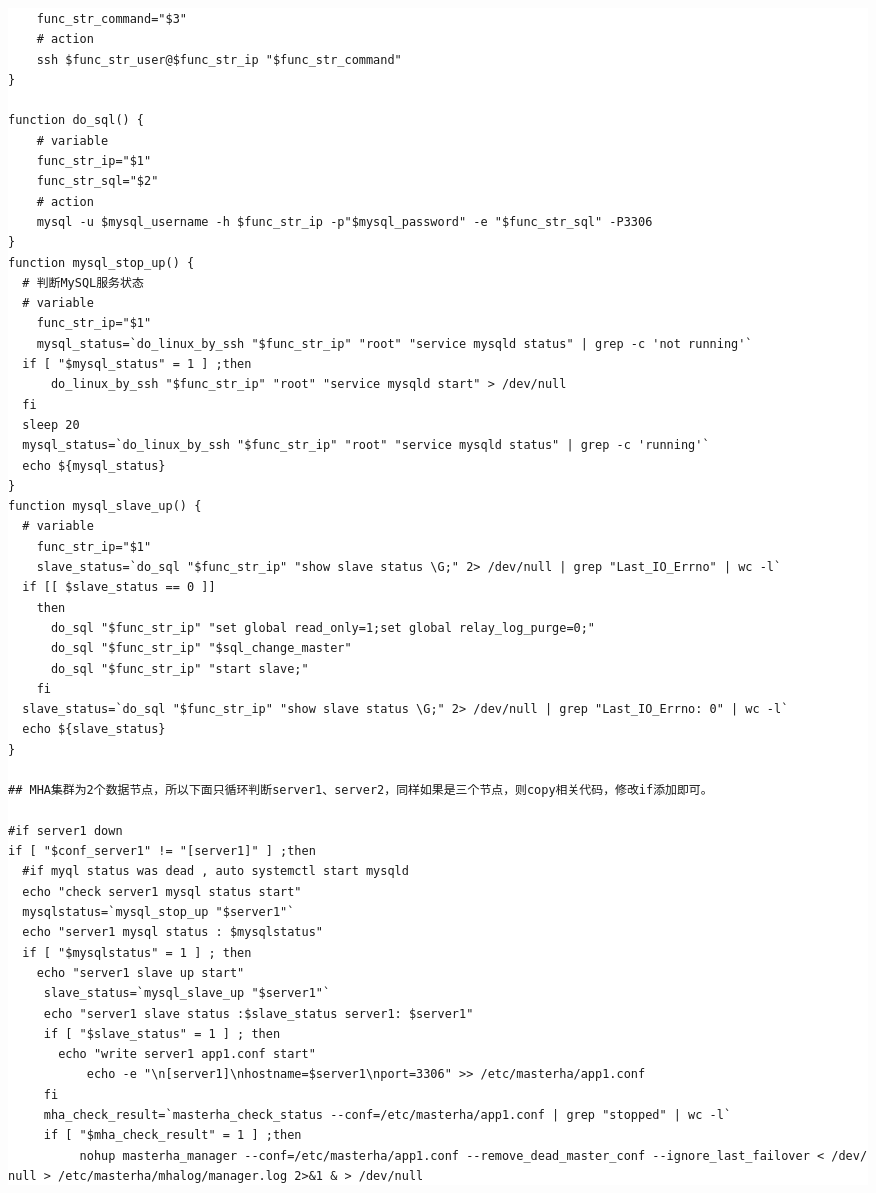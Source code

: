   ```
      func_str_command="$3"
      # action
      ssh $func_str_user@$func_str_ip "$func_str_command"
  }
  
  function do_sql() {
      # variable
      func_str_ip="$1"
      func_str_sql="$2"
      # action
      mysql -u $mysql_username -h $func_str_ip -p"$mysql_password" -e "$func_str_sql" -P3306
  }
  function mysql_stop_up() {
    # 判断MySQL服务状态
    # variable
      func_str_ip="$1"
      mysql_status=`do_linux_by_ssh "$func_str_ip" "root" "service mysqld status" | grep -c 'not running'`
    if [ "$mysql_status" = 1 ] ;then
        do_linux_by_ssh "$func_str_ip" "root" "service mysqld start" > /dev/null
    fi
    sleep 20
    mysql_status=`do_linux_by_ssh "$func_str_ip" "root" "service mysqld status" | grep -c 'running'`
    echo ${mysql_status}
  }
  function mysql_slave_up() {
    # variable
      func_str_ip="$1"
      slave_status=`do_sql "$func_str_ip" "show slave status \G;" 2> /dev/null | grep "Last_IO_Errno" | wc -l`
    if [[ $slave_status == 0 ]]
      then
        do_sql "$func_str_ip" "set global read_only=1;set global relay_log_purge=0;"
        do_sql "$func_str_ip" "$sql_change_master"
        do_sql "$func_str_ip" "start slave;"
      fi
    slave_status=`do_sql "$func_str_ip" "show slave status \G;" 2> /dev/null | grep "Last_IO_Errno: 0" | wc -l`
    echo ${slave_status}
  }
  
  ## MHA集群为2个数据节点，所以下面只循环判断server1、server2，同样如果是三个节点，则copy相关代码，修改if添加即可。
  
  #if server1 down
  if [ "$conf_server1" != "[server1]" ] ;then 
    #if myql status was dead , auto systemctl start mysqld
    echo "check server1 mysql status start"
    mysqlstatus=`mysql_stop_up "$server1"`
    echo "server1 mysql status : $mysqlstatus"
    if [ "$mysqlstatus" = 1 ] ; then 
      echo "server1 slave up start"
       slave_status=`mysql_slave_up "$server1"`
       echo "server1 slave status :$slave_status server1: $server1"
       if [ "$slave_status" = 1 ] ; then
         echo "write server1 app1.conf start"
             echo -e "\n[server1]\nhostname=$server1\nport=3306" >> /etc/masterha/app1.conf
       fi
       mha_check_result=`masterha_check_status --conf=/etc/masterha/app1.conf | grep "stopped" | wc -l`
       if [ "$mha_check_result" = 1 ] ;then
            nohup masterha_manager --conf=/etc/masterha/app1.conf --remove_dead_master_conf --ignore_last_failover < /dev/null > /etc/masterha/mhalog/manager.log 2>&1 & > /dev/null
  ```